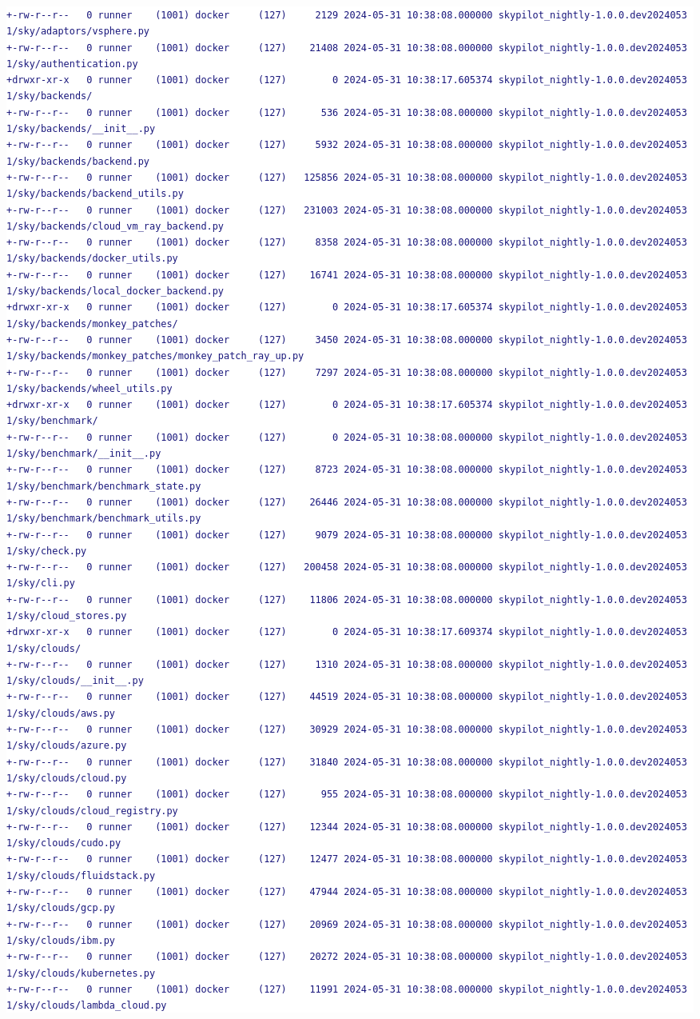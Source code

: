 ```diff
+-rw-r--r--   0 runner    (1001) docker     (127)     2129 2024-05-31 10:38:08.000000 skypilot_nightly-1.0.0.dev20240531/sky/adaptors/vsphere.py
+-rw-r--r--   0 runner    (1001) docker     (127)    21408 2024-05-31 10:38:08.000000 skypilot_nightly-1.0.0.dev20240531/sky/authentication.py
+drwxr-xr-x   0 runner    (1001) docker     (127)        0 2024-05-31 10:38:17.605374 skypilot_nightly-1.0.0.dev20240531/sky/backends/
+-rw-r--r--   0 runner    (1001) docker     (127)      536 2024-05-31 10:38:08.000000 skypilot_nightly-1.0.0.dev20240531/sky/backends/__init__.py
+-rw-r--r--   0 runner    (1001) docker     (127)     5932 2024-05-31 10:38:08.000000 skypilot_nightly-1.0.0.dev20240531/sky/backends/backend.py
+-rw-r--r--   0 runner    (1001) docker     (127)   125856 2024-05-31 10:38:08.000000 skypilot_nightly-1.0.0.dev20240531/sky/backends/backend_utils.py
+-rw-r--r--   0 runner    (1001) docker     (127)   231003 2024-05-31 10:38:08.000000 skypilot_nightly-1.0.0.dev20240531/sky/backends/cloud_vm_ray_backend.py
+-rw-r--r--   0 runner    (1001) docker     (127)     8358 2024-05-31 10:38:08.000000 skypilot_nightly-1.0.0.dev20240531/sky/backends/docker_utils.py
+-rw-r--r--   0 runner    (1001) docker     (127)    16741 2024-05-31 10:38:08.000000 skypilot_nightly-1.0.0.dev20240531/sky/backends/local_docker_backend.py
+drwxr-xr-x   0 runner    (1001) docker     (127)        0 2024-05-31 10:38:17.605374 skypilot_nightly-1.0.0.dev20240531/sky/backends/monkey_patches/
+-rw-r--r--   0 runner    (1001) docker     (127)     3450 2024-05-31 10:38:08.000000 skypilot_nightly-1.0.0.dev20240531/sky/backends/monkey_patches/monkey_patch_ray_up.py
+-rw-r--r--   0 runner    (1001) docker     (127)     7297 2024-05-31 10:38:08.000000 skypilot_nightly-1.0.0.dev20240531/sky/backends/wheel_utils.py
+drwxr-xr-x   0 runner    (1001) docker     (127)        0 2024-05-31 10:38:17.605374 skypilot_nightly-1.0.0.dev20240531/sky/benchmark/
+-rw-r--r--   0 runner    (1001) docker     (127)        0 2024-05-31 10:38:08.000000 skypilot_nightly-1.0.0.dev20240531/sky/benchmark/__init__.py
+-rw-r--r--   0 runner    (1001) docker     (127)     8723 2024-05-31 10:38:08.000000 skypilot_nightly-1.0.0.dev20240531/sky/benchmark/benchmark_state.py
+-rw-r--r--   0 runner    (1001) docker     (127)    26446 2024-05-31 10:38:08.000000 skypilot_nightly-1.0.0.dev20240531/sky/benchmark/benchmark_utils.py
+-rw-r--r--   0 runner    (1001) docker     (127)     9079 2024-05-31 10:38:08.000000 skypilot_nightly-1.0.0.dev20240531/sky/check.py
+-rw-r--r--   0 runner    (1001) docker     (127)   200458 2024-05-31 10:38:08.000000 skypilot_nightly-1.0.0.dev20240531/sky/cli.py
+-rw-r--r--   0 runner    (1001) docker     (127)    11806 2024-05-31 10:38:08.000000 skypilot_nightly-1.0.0.dev20240531/sky/cloud_stores.py
+drwxr-xr-x   0 runner    (1001) docker     (127)        0 2024-05-31 10:38:17.609374 skypilot_nightly-1.0.0.dev20240531/sky/clouds/
+-rw-r--r--   0 runner    (1001) docker     (127)     1310 2024-05-31 10:38:08.000000 skypilot_nightly-1.0.0.dev20240531/sky/clouds/__init__.py
+-rw-r--r--   0 runner    (1001) docker     (127)    44519 2024-05-31 10:38:08.000000 skypilot_nightly-1.0.0.dev20240531/sky/clouds/aws.py
+-rw-r--r--   0 runner    (1001) docker     (127)    30929 2024-05-31 10:38:08.000000 skypilot_nightly-1.0.0.dev20240531/sky/clouds/azure.py
+-rw-r--r--   0 runner    (1001) docker     (127)    31840 2024-05-31 10:38:08.000000 skypilot_nightly-1.0.0.dev20240531/sky/clouds/cloud.py
+-rw-r--r--   0 runner    (1001) docker     (127)      955 2024-05-31 10:38:08.000000 skypilot_nightly-1.0.0.dev20240531/sky/clouds/cloud_registry.py
+-rw-r--r--   0 runner    (1001) docker     (127)    12344 2024-05-31 10:38:08.000000 skypilot_nightly-1.0.0.dev20240531/sky/clouds/cudo.py
+-rw-r--r--   0 runner    (1001) docker     (127)    12477 2024-05-31 10:38:08.000000 skypilot_nightly-1.0.0.dev20240531/sky/clouds/fluidstack.py
+-rw-r--r--   0 runner    (1001) docker     (127)    47944 2024-05-31 10:38:08.000000 skypilot_nightly-1.0.0.dev20240531/sky/clouds/gcp.py
+-rw-r--r--   0 runner    (1001) docker     (127)    20969 2024-05-31 10:38:08.000000 skypilot_nightly-1.0.0.dev20240531/sky/clouds/ibm.py
+-rw-r--r--   0 runner    (1001) docker     (127)    20272 2024-05-31 10:38:08.000000 skypilot_nightly-1.0.0.dev20240531/sky/clouds/kubernetes.py
+-rw-r--r--   0 runner    (1001) docker     (127)    11991 2024-05-31 10:38:08.000000 skypilot_nightly-1.0.0.dev20240531/sky/clouds/lambda_cloud.py
```